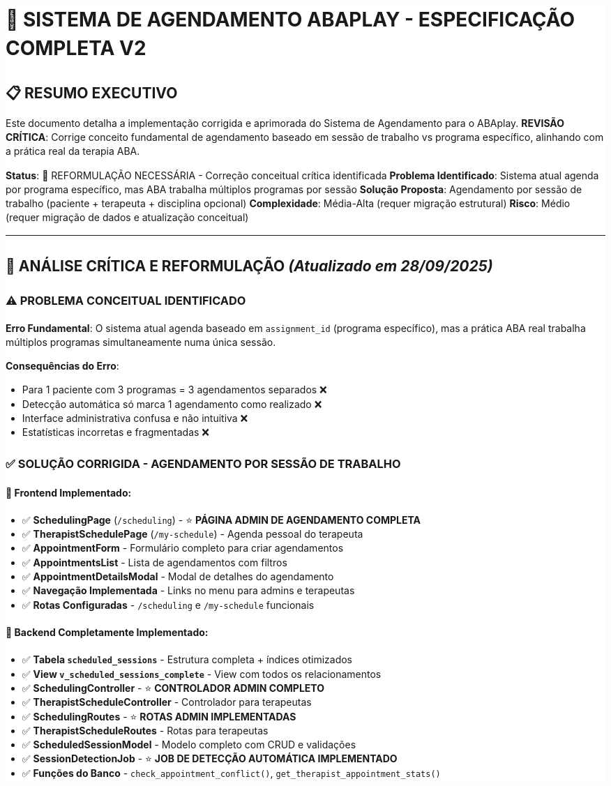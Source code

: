 # 📅 SISTEMA DE AGENDAMENTO ABAPLAY - ESPECIFICAÇÃO COMPLETA V2

## 📋 **RESUMO EXECUTIVO**

Este documento detalha a implementação corrigida e aprimorada do Sistema de Agendamento para o ABAplay. **REVISÃO CRÍTICA**: Corrige conceito fundamental de agendamento baseado em sessão de trabalho vs programa específico, alinhando com a prática real da terapia ABA.

**Status**: 🔄 REFORMULAÇÃO NECESSÁRIA - Correção conceitual crítica identificada
**Problema Identificado**: Sistema atual agenda por programa específico, mas ABA trabalha múltiplos programas por sessão
**Solução Proposta**: Agendamento por sessão de trabalho (paciente + terapeuta + disciplina opcional)
**Complexidade**: Média-Alta (requer migração estrutural)
**Risco**: Médio (requer migração de dados e atualização conceitual)

---

## 🚀 **ANÁLISE CRÍTICA E REFORMULAÇÃO** *(Atualizado em 28/09/2025)*

### **⚠️ PROBLEMA CONCEITUAL IDENTIFICADO**

**Erro Fundamental**: O sistema atual agenda baseado em `assignment_id` (programa específico), mas a prática ABA real trabalha múltiplos programas simultaneamente numa única sessão.

**Consequências do Erro**:
- Para 1 paciente com 3 programas = 3 agendamentos separados ❌
- Detecção automática só marca 1 agendamento como realizado ❌
- Interface administrativa confusa e não intuitiva ❌
- Estatísticas incorretas e fragmentadas ❌

### **✅ SOLUÇÃO CORRIGIDA - AGENDAMENTO POR SESSÃO DE TRABALHO**

#### **📱 Frontend Implementado:**
- ✅ **SchedulingPage** (`/scheduling`) - ⭐ **PÁGINA ADMIN DE AGENDAMENTO COMPLETA**
- ✅ **TherapistSchedulePage** (`/my-schedule`) - Agenda pessoal do terapeuta
- ✅ **AppointmentForm** - Formulário completo para criar agendamentos
- ✅ **AppointmentsList** - Lista de agendamentos com filtros
- ✅ **AppointmentDetailsModal** - Modal de detalhes do agendamento
- ✅ **Navegação Implementada** - Links no menu para admins e terapeutas
- ✅ **Rotas Configuradas** - `/scheduling` e `/my-schedule` funcionais

#### **🔧 Backend Completamente Implementado:**
- ✅ **Tabela `scheduled_sessions`** - Estrutura completa + índices otimizados
- ✅ **View `v_scheduled_sessions_complete`** - View com todos os relacionamentos
- ✅ **SchedulingController** - ⭐ **CONTROLADOR ADMIN COMPLETO**
- ✅ **TherapistScheduleController** - Controlador para terapeutas
- ✅ **SchedulingRoutes** - ⭐ **ROTAS ADMIN IMPLEMENTADAS**
- ✅ **TherapistScheduleRoutes** - Rotas para terapeutas
- ✅ **ScheduledSessionModel** - Modelo completo com CRUD e validações
- ✅ **SessionDetectionJob** - ⭐ **JOB DE DETECÇÃO AUTOMÁTICA IMPLEMENTADO**
- ✅ **Funções do Banco** - `check_appointment_conflict()`, `get_therapist_appointment_stats()`
